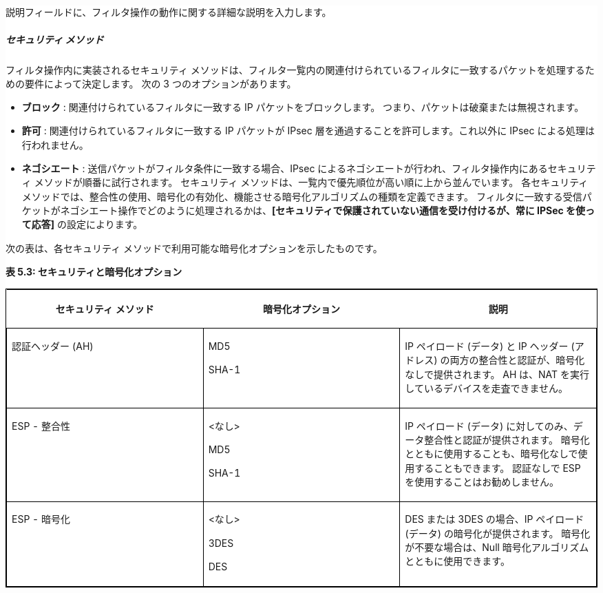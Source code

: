 説明フィールドに、フィルタ操作の動作に関する詳細な説明を入力します。
  
##### セキュリティ メソッド
  
フィルタ操作内に実装されるセキュリティ メソッドは、フィルタ一覧内の関連付けられているフィルタに一致するパケットを処理するための要件によって決定します。 次の 3 つのオプションがあります。
  
-   **ブロック** : 関連付けられているフィルタに一致する IP パケットをブロックします。 つまり、パケットは破棄または無視されます。
  
-   **許可** : 関連付けられているフィルタに一致する IP パケットが IPsec 層を通過することを許可します。これ以外に IPsec による処理は行われません。
  
-   **ネゴシエート** : 送信パケットがフィルタ条件に一致する場合、IPsec によるネゴシエートが行われ、フィルタ操作内にあるセキュリティ メソッドが順番に試行されます。 セキュリティ メソッドは、一覧内で優先順位が高い順に上から並んでいます。 各セキュリティ メソッドでは、整合性の使用、暗号化の有効化、機能させる暗号化アルゴリズムの種類を定義できます。 フィルタに一致する受信パケットがネゴシエート操作でどのように処理されるかは、**\[セキュリティで保護されていない通信を受け付けるが、常に IPSec を使って応答\]** の設定によります。
  
次の表は、各セキュリティ メソッドで利用可能な暗号化オプションを示したものです。
  
**表 5.3: セキュリティと暗号化オプション**

<p> </p>
<table style="border:1px solid black;">  
<colgroup>  
<col width="33%" />  
<col width="33%" />  
<col width="33%" />  
</colgroup>  
<thead>  
<tr class="header">  
<th><p>セキュリティ メソッド</p></th>  
<th><p>暗号化オプション</p></th>  
<th><p>説明</p></th>  
</tr>  
</thead>  
<tbody>  
<tr class="odd">
<td style="border:1px solid black;"><p>認証ヘッダー (AH)</p></td>
<td style="border:1px solid black;"><p>MD5</p>
<p>SHA-1</p></td>
<td style="border:1px solid black;"><p>IP ペイロード (データ) と IP ヘッダー (アドレス) の両方の整合性と認証が、暗号化なしで提供されます。 AH は、NAT を実行しているデバイスを走査できません。</p></td>
</tr>  
<tr class="even">
<td style="border:1px solid black;"><p>ESP - 整合性</p></td>
<td style="border:1px solid black;"><p>&lt;なし&gt;</p>
<p>MD5</p>
<p>SHA-1</p></td>
<td style="border:1px solid black;"><p>IP ペイロード (データ) に対してのみ、データ整合性と認証が提供されます。 暗号化とともに使用することも、暗号化なしで使用することもできます。 認証なしで ESP を使用することはお勧めしません。</p></td>
</tr>  
<tr class="odd">
<td style="border:1px solid black;"><p>ESP - 暗号化</p></td>
<td style="border:1px solid black;"><p>&lt;なし&gt;</p>
<p>3DES</p>
<p>DES</p></td>
<td style="border:1px solid black;"><p>DES または 3DES の場合、IP ペイロード (データ) の暗号化が提供されます。 暗号化が不要な場合は、Null 暗号化アルゴリズムとともに使用できます。</p></td>
</tr>  
</tbody>  
</table>
  